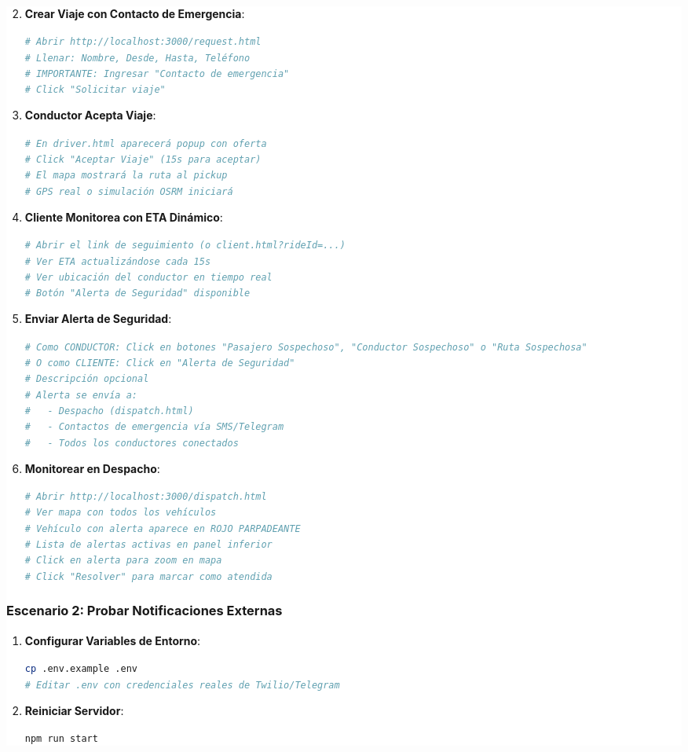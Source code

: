 2. **Crear Viaje con Contacto de Emergencia**:
   ```bash
   # Abrir http://localhost:3000/request.html
   # Llenar: Nombre, Desde, Hasta, Teléfono
   # IMPORTANTE: Ingresar "Contacto de emergencia"
   # Click "Solicitar viaje"
   ```

3. **Conductor Acepta Viaje**:
   ```bash
   # En driver.html aparecerá popup con oferta
   # Click "Aceptar Viaje" (15s para aceptar)
   # El mapa mostrará la ruta al pickup
   # GPS real o simulación OSRM iniciará
   ```

4. **Cliente Monitorea con ETA Dinámico**:
   ```bash
   # Abrir el link de seguimiento (o client.html?rideId=...)
   # Ver ETA actualizándose cada 15s
   # Ver ubicación del conductor en tiempo real
   # Botón "Alerta de Seguridad" disponible
   ```

5. **Enviar Alerta de Seguridad**:
   ```bash
   # Como CONDUCTOR: Click en botones "Pasajero Sospechoso", "Conductor Sospechoso" o "Ruta Sospechosa"
   # O como CLIENTE: Click en "Alerta de Seguridad"
   # Descripción opcional
   # Alerta se envía a:
   #   - Despacho (dispatch.html)
   #   - Contactos de emergencia vía SMS/Telegram
   #   - Todos los conductores conectados
   ```

6. **Monitorear en Despacho**:
   ```bash
   # Abrir http://localhost:3000/dispatch.html
   # Ver mapa con todos los vehículos
   # Vehículo con alerta aparece en ROJO PARPADEANTE
   # Lista de alertas activas en panel inferior
   # Click en alerta para zoom en mapa
   # Click "Resolver" para marcar como atendida
   ```

### Escenario 2: Probar Notificaciones Externas

1. **Configurar Variables de Entorno**:
   ```bash
   cp .env.example .env
   # Editar .env con credenciales reales de Twilio/Telegram
   ```

2. **Reiniciar Servidor**:
   ```bash
   npm run start
   ```
